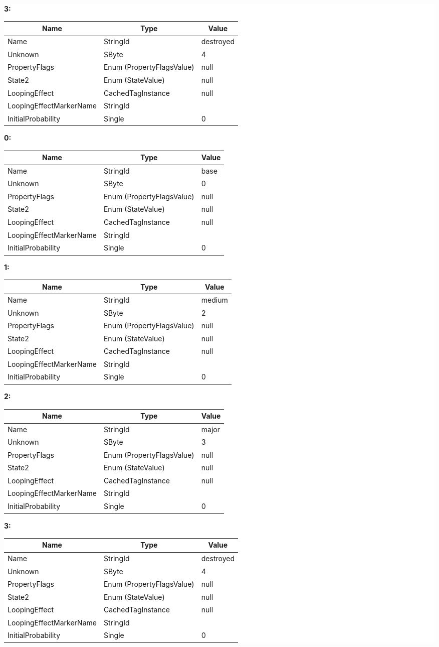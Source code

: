 
**3:**

Name	| Type	| Value
---	|---	|---	|
Name	|StringId	|destroyed
Unknown	|SByte	|4
PropertyFlags	|Enum (PropertyFlagsValue)	|null
State2	|Enum (StateValue)	|null
LoopingEffect	|CachedTagInstance	|null
LoopingEffectMarkerName	|StringId	|
InitialProbability	|Single	|0


**0:**

Name	| Type	| Value
---	|---	|---	|
Name	|StringId	|base
Unknown	|SByte	|0
PropertyFlags	|Enum (PropertyFlagsValue)	|null
State2	|Enum (StateValue)	|null
LoopingEffect	|CachedTagInstance	|null
LoopingEffectMarkerName	|StringId	|
InitialProbability	|Single	|0


**1:**

Name	| Type	| Value
---	|---	|---	|
Name	|StringId	|medium
Unknown	|SByte	|2
PropertyFlags	|Enum (PropertyFlagsValue)	|null
State2	|Enum (StateValue)	|null
LoopingEffect	|CachedTagInstance	|null
LoopingEffectMarkerName	|StringId	|
InitialProbability	|Single	|0


**2:**

Name	| Type	| Value
---	|---	|---	|
Name	|StringId	|major
Unknown	|SByte	|3
PropertyFlags	|Enum (PropertyFlagsValue)	|null
State2	|Enum (StateValue)	|null
LoopingEffect	|CachedTagInstance	|null
LoopingEffectMarkerName	|StringId	|
InitialProbability	|Single	|0


**3:**

Name	| Type	| Value
---	|---	|---	|
Name	|StringId	|destroyed
Unknown	|SByte	|4
PropertyFlags	|Enum (PropertyFlagsValue)	|null
State2	|Enum (StateValue)	|null
LoopingEffect	|CachedTagInstance	|null
LoopingEffectMarkerName	|StringId	|
InitialProbability	|Single	|0
